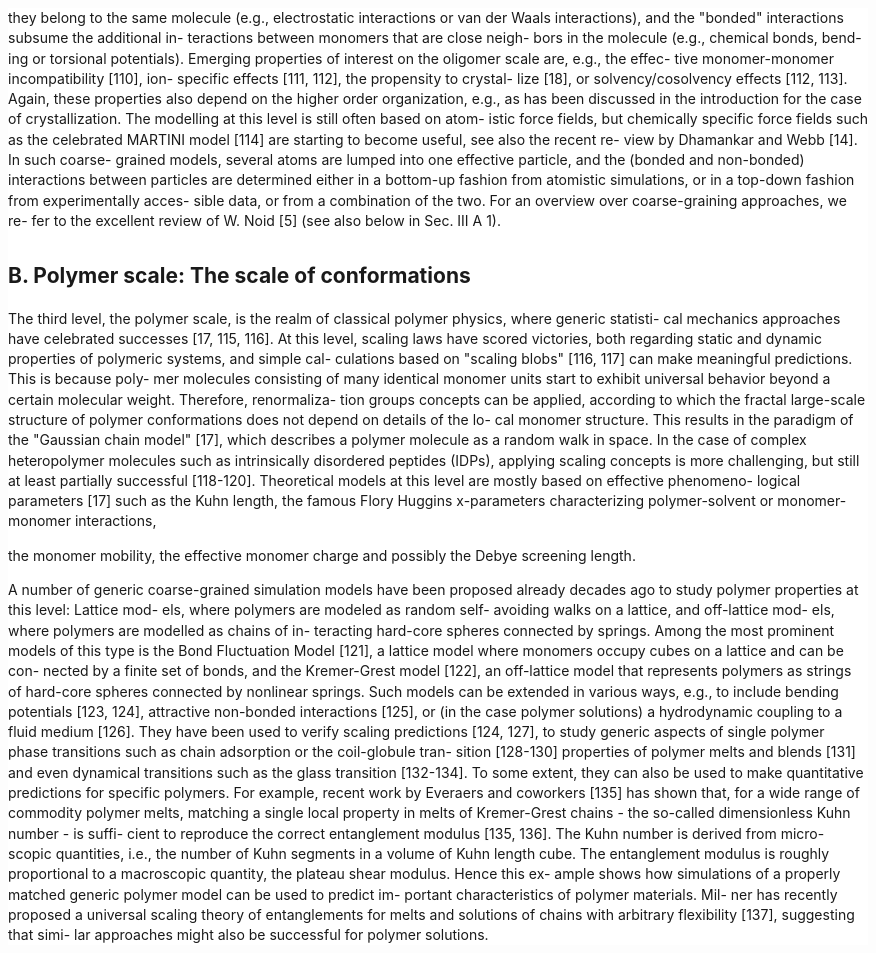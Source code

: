 they belong to the same molecule (e.g., electrostatic interactions or van der Waals interactions), and the "bonded" interactions subsume the additional in- teractions between monomers that are close neigh- bors in the molecule (e.g., chemical bonds, bend- ing or torsional potentials). Emerging properties of interest on the oligomer scale are, e.g., the effec- tive monomer-monomer incompatibility [110], ion- specific effects [111, 112], the propensity to crystal- lize [18], or solvency/cosolvency effects [112, 113]. Again, these properties also depend on the higher order organization, e.g., as has been discussed in the introduction for the case of crystallization. The modelling at this level is still often based on atom- istic force fields, but chemically specific force fields such as the celebrated MARTINI model [114] are starting to become useful, see also the recent re- view by Dhamankar and Webb [14]. In such coarse- grained models, several atoms are lumped into one effective particle, and the (bonded and non-bonded) interactions between particles are determined either in a bottom-up fashion from atomistic simulations, or in a top-down fashion from experimentally acces- sible data, or from a combination of the two. For an overview over coarse-graining approaches, we re- fer to the excellent review of W. Noid [5] (see also below in Sec. III A 1).

## B. Polymer scale: The scale of conformations



The third level, the polymer scale, is the realm of classical polymer physics, where generic statisti- cal mechanics approaches have celebrated successes [17, 115, 116]. At this level, scaling laws have scored victories, both regarding static and dynamic properties of polymeric systems, and simple cal- culations based on "scaling blobs" [116, 117] can make meaningful predictions. This is because poly- mer molecules consisting of many identical monomer units start to exhibit universal behavior beyond a certain molecular weight. Therefore, renormaliza- tion groups concepts can be applied, according to which the fractal large-scale structure of polymer conformations does not depend on details of the lo- cal monomer structure. This results in the paradigm of the "Gaussian chain model" [17], which describes a polymer molecule as a random walk in space. In the case of complex heteropolymer molecules such as intrinsically disordered peptides (IDPs), applying scaling concepts is more challenging, but still at least partially successful [118-120]. Theoretical models at this level are mostly based on effective phenomeno- logical parameters [17] such as the Kuhn length, the famous Flory Huggins x-parameters characterizing polymer-solvent or monomer-monomer interactions,

the monomer mobility, the effective monomer charge and possibly the Debye screening length.

A number of generic coarse-grained simulation models have been proposed already decades ago to study polymer properties at this level: Lattice mod- els, where polymers are modeled as random self- avoiding walks on a lattice, and off-lattice mod- els, where polymers are modelled as chains of in- teracting hard-core spheres connected by springs. Among the most prominent models of this type is the Bond Fluctuation Model [121], a lattice model where monomers occupy cubes on a lattice and can be con- nected by a finite set of bonds, and the Kremer-Grest model [122], an off-lattice model that represents polymers as strings of hard-core spheres connected by nonlinear springs. Such models can be extended in various ways, e.g., to include bending potentials [123, 124], attractive non-bonded interactions [125], or (in the case polymer solutions) a hydrodynamic coupling to a fluid medium [126]. They have been used to verify scaling predictions [124, 127], to study generic aspects of single polymer phase transitions such as chain adsorption or the coil-globule tran- sition [128-130] properties of polymer melts and blends [131] and even dynamical transitions such as the glass transition [132-134]. To some extent, they can also be used to make quantitative predictions for specific polymers. For example, recent work by Everaers and coworkers [135] has shown that, for a wide range of commodity polymer melts, matching a single local property in melts of Kremer-Grest chains - the so-called dimensionless Kuhn number - is suffi- cient to reproduce the correct entanglement modulus [135, 136]. The Kuhn number is derived from micro- scopic quantities, i.e., the number of Kuhn segments in a volume of Kuhn length cube. The entanglement modulus is roughly proportional to a macroscopic quantity, the plateau shear modulus. Hence this ex- ample shows how simulations of a properly matched generic polymer model can be used to predict im- portant characteristics of polymer materials. Mil- ner has recently proposed a universal scaling theory of entanglements for melts and solutions of chains with arbitrary flexibility [137], suggesting that simi- lar approaches might also be successful for polymer solutions.
